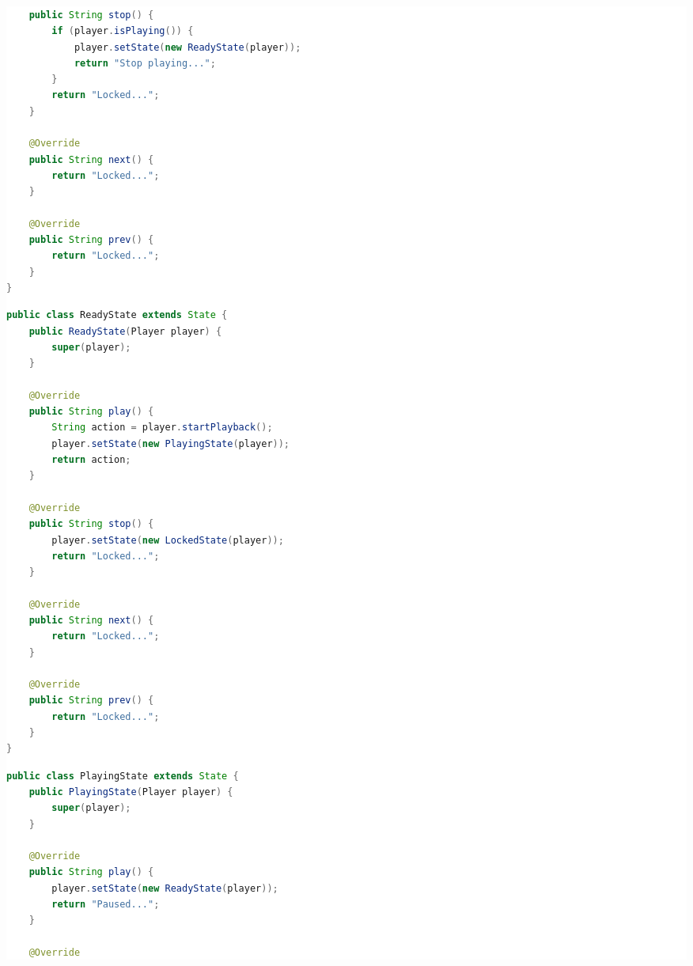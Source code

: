 ```java
    public String stop() {  
        if (player.isPlaying()) {  
            player.setState(new ReadyState(player));  
            return "Stop playing...";  
        }  
        return "Locked...";  
    }  
  
    @Override  
    public String next() {  
        return "Locked...";  
    }  
  
    @Override  
    public String prev() {  
        return "Locked...";  
    }  
}
```

```java
public class ReadyState extends State {  
    public ReadyState(Player player) {  
        super(player);  
    }  
  
    @Override  
    public String play() {  
        String action = player.startPlayback();  
        player.setState(new PlayingState(player));  
        return action;  
    }  
  
    @Override  
    public String stop() {  
        player.setState(new LockedState(player));  
        return "Locked...";  
    }  
  
    @Override  
    public String next() {  
        return "Locked...";  
    }  
  
    @Override  
    public String prev() {  
        return "Locked...";  
    }  
}
```

```java
public class PlayingState extends State {  
    public PlayingState(Player player) {  
        super(player);  
    }  
  
    @Override  
    public String play() {  
        player.setState(new ReadyState(player));  
        return "Paused...";  
    }  
  
    @Override  
```